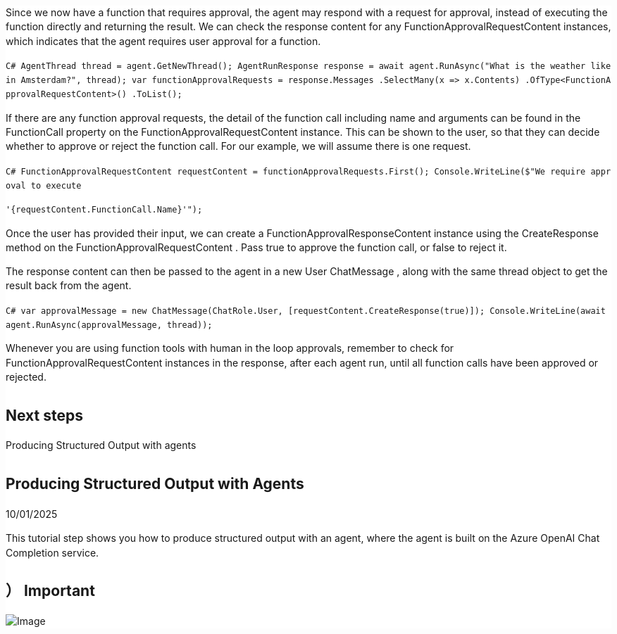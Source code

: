 Since we now have a function that requires approval, the agent may respond with a request for approval, instead of executing the function directly and returning the result. We can check the response content for any FunctionApprovalRequestContent instances, which indicates that the agent requires user approval for a function.

```
C# AgentThread thread = agent.GetNewThread(); AgentRunResponse response = await agent.RunAsync("What is the weather like in Amsterdam?", thread); var functionApprovalRequests = response.Messages .SelectMany(x => x.Contents) .OfType<FunctionApprovalRequestContent>() .ToList();
```

If there are any function approval requests, the detail of the function call including name and arguments can be found in the FunctionCall property on the FunctionApprovalRequestContent instance. This can be shown to the user, so that they can decide whether to approve or reject the function call. For our example, we will assume there is one request.

```
C# FunctionApprovalRequestContent requestContent = functionApprovalRequests.First(); Console.WriteLine($"We require approval to execute
```

```
'{requestContent.FunctionCall.Name}'");
```

Once the user has provided their input, we can create a FunctionApprovalResponseContent instance using the CreateResponse method on the FunctionApprovalRequestContent . Pass true to approve the function call, or false to reject it.

The response content can then be passed to the agent in a new User ChatMessage , along with the same thread object to get the result back from the agent.

```
C# var approvalMessage = new ChatMessage(ChatRole.User, [requestContent.CreateResponse(true)]); Console.WriteLine(await agent.RunAsync(approvalMessage, thread));
```

Whenever you are using function tools with human in the loop approvals, remember to check for FunctionApprovalRequestContent instances in the response, after each agent run, until all function calls have been approved or rejected.

## Next steps

Producing Structured Output with agents

## Producing Structured Output with Agents

10/01/2025

This tutorial step shows you how to produce structured output with an agent, where the agent is built on the Azure OpenAI Chat Completion service.

## ） Important

![Image](docling-output/agent-framework_artifacts/image_000008_30a9723ac873ab92cb3b3205c6efccf9df6a4b1f58172af3705254641c0a8f4b.png)
